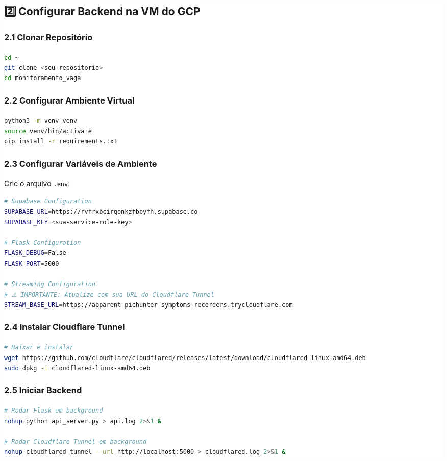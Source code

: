 ## 2️⃣ Configurar Backend na VM do GCP

### 2.1 Clonar Repositório

```bash
cd ~
git clone <seu-repositorio>
cd monitoramento_vaga
```

### 2.2 Configurar Ambiente Virtual

```bash
python3 -m venv venv
source venv/bin/activate
pip install -r requirements.txt
```

### 2.3 Configurar Variáveis de Ambiente

Crie o arquivo `.env`:

```bash
# Supabase Configuration
SUPABASE_URL=https://rvfrxbcirqonkzfbpyfh.supabase.co
SUPABASE_KEY=<sua-service-role-key>

# Flask Configuration
FLASK_DEBUG=False
FLASK_PORT=5000

# Streaming Configuration
# ⚠️ IMPORTANTE: Atualize com sua URL do Cloudflare Tunnel
STREAM_BASE_URL=https://apparent-pichunter-symptoms-recorders.trycloudflare.com
```

### 2.4 Instalar Cloudflare Tunnel

```bash
# Baixar e instalar
wget https://github.com/cloudflare/cloudflared/releases/latest/download/cloudflared-linux-amd64.deb
sudo dpkg -i cloudflared-linux-amd64.deb
```

### 2.5 Iniciar Backend

```bash
# Rodar Flask em background
nohup python api_server.py > api.log 2>&1 &

# Rodar Cloudflare Tunnel em background
nohup cloudflared tunnel --url http://localhost:5000 > cloudflared.log 2>&1 &
```
